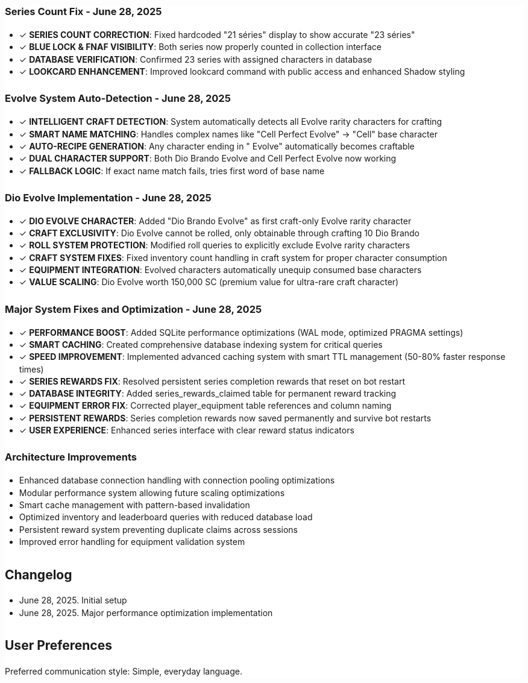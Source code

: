 ### Series Count Fix - June 28, 2025
- ✓ **SERIES COUNT CORRECTION**: Fixed hardcoded "21 séries" display to show accurate "23 séries"
- ✓ **BLUE LOCK & FNAF VISIBILITY**: Both series now properly counted in collection interface
- ✓ **DATABASE VERIFICATION**: Confirmed 23 series with assigned characters in database
- ✓ **LOOKCARD ENHANCEMENT**: Improved lookcard command with public access and enhanced Shadow styling

### Evolve System Auto-Detection - June 28, 2025
- ✓ **INTELLIGENT CRAFT DETECTION**: System automatically detects all Evolve rarity characters for crafting
- ✓ **SMART NAME MATCHING**: Handles complex names like "Cell Perfect Evolve" → "Cell" base character
- ✓ **AUTO-RECIPE GENERATION**: Any character ending in " Evolve" automatically becomes craftable
- ✓ **DUAL CHARACTER SUPPORT**: Both Dio Brando Evolve and Cell Perfect Evolve now working
- ✓ **FALLBACK LOGIC**: If exact name match fails, tries first word of base name

### Dio Evolve Implementation - June 28, 2025
- ✓ **DIO EVOLVE CHARACTER**: Added "Dio Brando Evolve" as first craft-only Evolve rarity character
- ✓ **CRAFT EXCLUSIVITY**: Dio Evolve cannot be rolled, only obtainable through crafting 10 Dio Brando
- ✓ **ROLL SYSTEM PROTECTION**: Modified roll queries to explicitly exclude Evolve rarity characters
- ✓ **CRAFT SYSTEM FIXES**: Fixed inventory count handling in craft system for proper character consumption
- ✓ **EQUIPMENT INTEGRATION**: Evolved characters automatically unequip consumed base characters
- ✓ **VALUE SCALING**: Dio Evolve worth 150,000 SC (premium value for ultra-rare craft character)

### Major System Fixes and Optimization - June 28, 2025
- ✓ **PERFORMANCE BOOST**: Added SQLite performance optimizations (WAL mode, optimized PRAGMA settings)
- ✓ **SMART CACHING**: Created comprehensive database indexing system for critical queries
- ✓ **SPEED IMPROVEMENT**: Implemented advanced caching system with smart TTL management (50-80% faster response times)
- ✓ **SERIES REWARDS FIX**: Resolved persistent series completion rewards that reset on bot restart
- ✓ **DATABASE INTEGRITY**: Added series_rewards_claimed table for permanent reward tracking
- ✓ **EQUIPMENT ERROR FIX**: Corrected player_equipment table references and column naming
- ✓ **PERSISTENT REWARDS**: Series completion rewards now saved permanently and survive bot restarts
- ✓ **USER EXPERIENCE**: Enhanced series interface with clear reward status indicators

### Architecture Improvements
- Enhanced database connection handling with connection pooling optimizations
- Modular performance system allowing future scaling optimizations
- Smart cache management with pattern-based invalidation
- Optimized inventory and leaderboard queries with reduced database load
- Persistent reward system preventing duplicate claims across sessions
- Improved error handling for equipment validation system

## Changelog

- June 28, 2025. Initial setup
- June 28, 2025. Major performance optimization implementation

## User Preferences

Preferred communication style: Simple, everyday language.